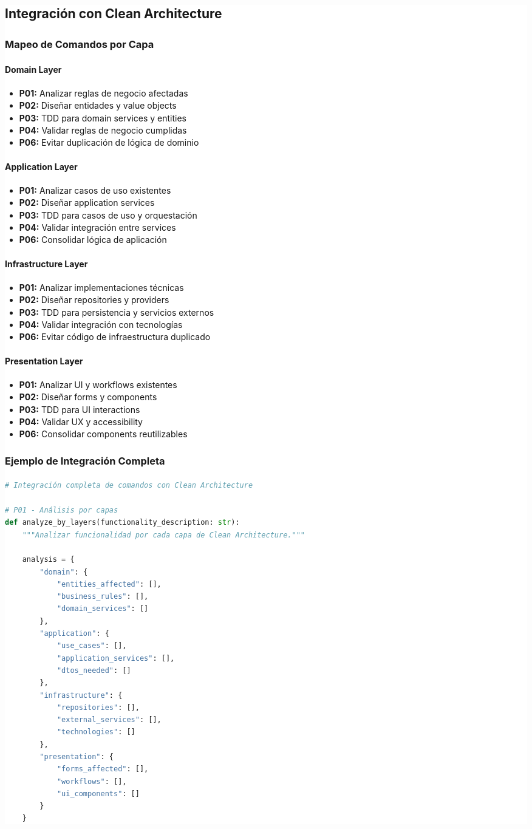 
## Integración con Clean Architecture

### Mapeo de Comandos por Capa

#### Domain Layer
- **P01:** Analizar reglas de negocio afectadas
- **P02:** Diseñar entidades y value objects
- **P03:** TDD para domain services y entities
- **P04:** Validar reglas de negocio cumplidas
- **P06:** Evitar duplicación de lógica de dominio

#### Application Layer  
- **P01:** Analizar casos de uso existentes
- **P02:** Diseñar application services
- **P03:** TDD para casos de uso y orquestación
- **P04:** Validar integración entre services
- **P06:** Consolidar lógica de aplicación

#### Infrastructure Layer
- **P01:** Analizar implementaciones técnicas
- **P02:** Diseñar repositories y providers
- **P03:** TDD para persistencia y servicios externos
- **P04:** Validar integración con tecnologías
- **P06:** Evitar código de infraestructura duplicado

#### Presentation Layer
- **P01:** Analizar UI y workflows existentes
- **P02:** Diseñar forms y components
- **P03:** TDD para UI interactions
- **P04:** Validar UX y accessibility
- **P06:** Consolidar components reutilizables

### Ejemplo de Integración Completa
```python
# Integración completa de comandos con Clean Architecture

# P01 - Análisis por capas
def analyze_by_layers(functionality_description: str):
    """Analizar funcionalidad por cada capa de Clean Architecture."""
    
    analysis = {
        "domain": {
            "entities_affected": [],
            "business_rules": [],
            "domain_services": []
        },
        "application": {
            "use_cases": [],
            "application_services": [],
            "dtos_needed": []
        },
        "infrastructure": {
            "repositories": [],
            "external_services": [],
            "technologies": []
        },
        "presentation": {
            "forms_affected": [],
            "workflows": [],
            "ui_components": []
        }
    }
```